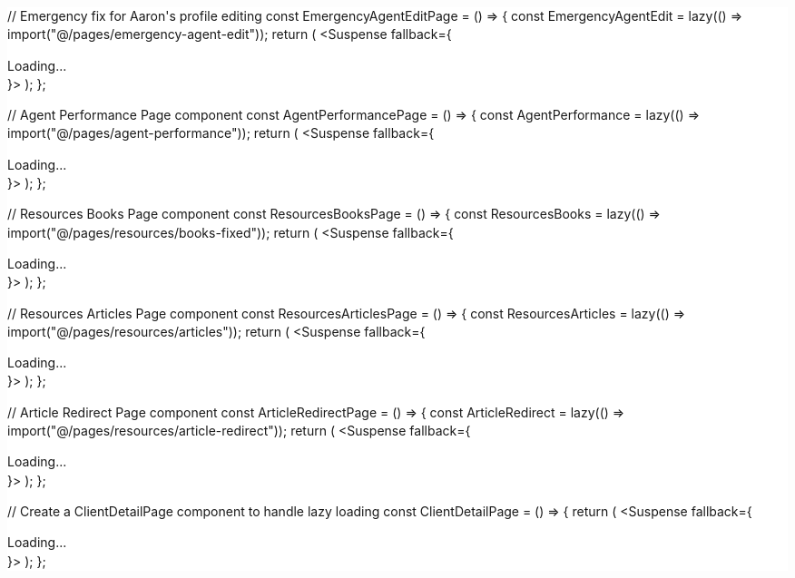 // Emergency fix for Aaron's profile editing
const EmergencyAgentEditPage = () => {
  const EmergencyAgentEdit = lazy(() => import("@/pages/emergency-agent-edit"));
  return (
    <Suspense fallback={<div className="flex items-center justify-center h-screen">Loading...</div>}>
      <EmergencyAgentEdit />
    </Suspense>
  );
};

// Agent Performance Page component
const AgentPerformancePage = () => {
  const AgentPerformance = lazy(() => import("@/pages/agent-performance"));
  return (
    <Suspense fallback={<div className="flex items-center justify-center h-screen">Loading...</div>}>
      <AgentPerformance />
    </Suspense>
  );
};

// Resources Books Page component
const ResourcesBooksPage = () => {
  const ResourcesBooks = lazy(() => import("@/pages/resources/books-fixed"));
  return (
    <Suspense fallback={<div className="flex items-center justify-center h-screen">Loading...</div>}>
      <ResourcesBooks />
    </Suspense>
  );
};

// Resources Articles Page component
const ResourcesArticlesPage = () => {
  const ResourcesArticles = lazy(() => import("@/pages/resources/articles"));
  return (
    <Suspense fallback={<div className="flex items-center justify-center h-screen">Loading...</div>}>
      <ResourcesArticles />
    </Suspense>
  );
};

// Article Redirect Page component
const ArticleRedirectPage = () => {
  const ArticleRedirect = lazy(() => import("@/pages/resources/article-redirect"));
  return (
    <Suspense fallback={<div className="flex items-center justify-center h-screen">Loading...</div>}>
      <ArticleRedirect />
    </Suspense>
  );
};

// Create a ClientDetailPage component to handle lazy loading
const ClientDetailPage = () => {
  return (
    <Suspense fallback={<div className="flex items-center justify-center h-screen">Loading...</div>}>
      <ClientDetail />
    </Suspense>
  );
};
